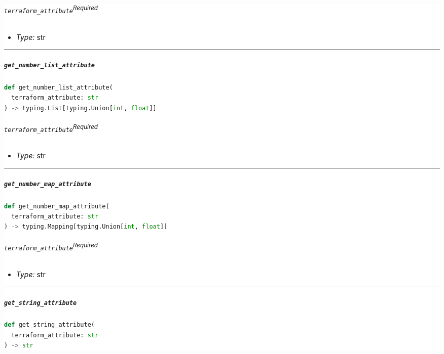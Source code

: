 ###### `terraform_attribute`<sup>Required</sup> <a name="terraform_attribute" id="@cdktf/provider-cloudflare.zeroTrustDeviceManagedNetworks.ZeroTrustDeviceManagedNetworks.getNumberAttribute.parameter.terraformAttribute"></a>

- *Type:* str

---

##### `get_number_list_attribute` <a name="get_number_list_attribute" id="@cdktf/provider-cloudflare.zeroTrustDeviceManagedNetworks.ZeroTrustDeviceManagedNetworks.getNumberListAttribute"></a>

```python
def get_number_list_attribute(
  terraform_attribute: str
) -> typing.List[typing.Union[int, float]]
```

###### `terraform_attribute`<sup>Required</sup> <a name="terraform_attribute" id="@cdktf/provider-cloudflare.zeroTrustDeviceManagedNetworks.ZeroTrustDeviceManagedNetworks.getNumberListAttribute.parameter.terraformAttribute"></a>

- *Type:* str

---

##### `get_number_map_attribute` <a name="get_number_map_attribute" id="@cdktf/provider-cloudflare.zeroTrustDeviceManagedNetworks.ZeroTrustDeviceManagedNetworks.getNumberMapAttribute"></a>

```python
def get_number_map_attribute(
  terraform_attribute: str
) -> typing.Mapping[typing.Union[int, float]]
```

###### `terraform_attribute`<sup>Required</sup> <a name="terraform_attribute" id="@cdktf/provider-cloudflare.zeroTrustDeviceManagedNetworks.ZeroTrustDeviceManagedNetworks.getNumberMapAttribute.parameter.terraformAttribute"></a>

- *Type:* str

---

##### `get_string_attribute` <a name="get_string_attribute" id="@cdktf/provider-cloudflare.zeroTrustDeviceManagedNetworks.ZeroTrustDeviceManagedNetworks.getStringAttribute"></a>

```python
def get_string_attribute(
  terraform_attribute: str
) -> str
```
